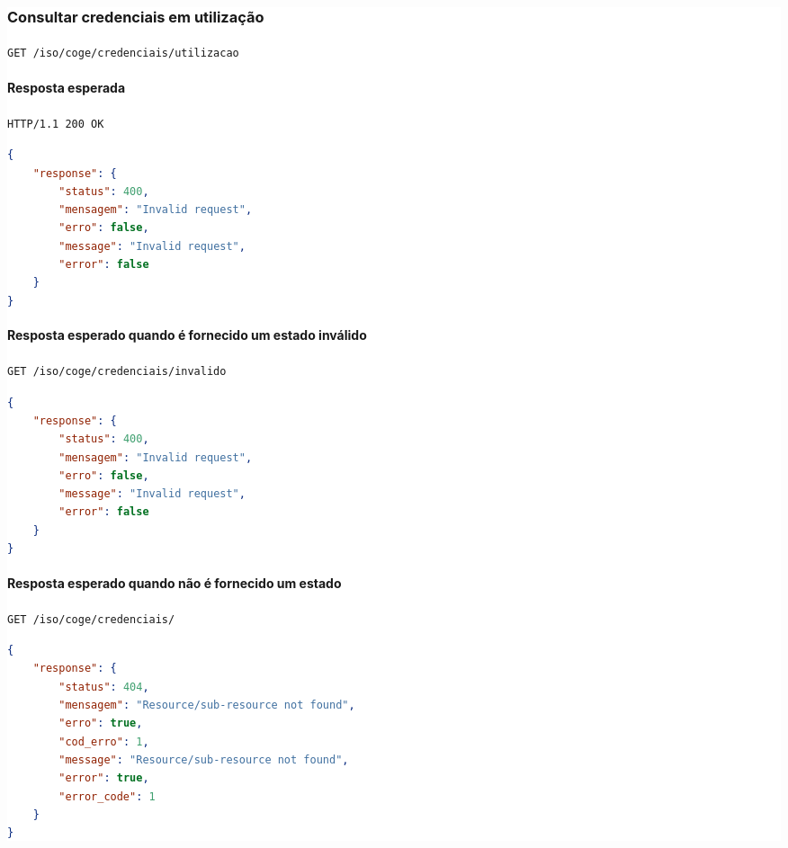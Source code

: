 ### Consultar credenciais em utilização

``` 
GET /iso/coge/credenciais/utilizacao 
``` 

#### Resposta esperada
 
``` 
HTTP/1.1 200 OK 
``` 

```json
{
    "response": {
        "status": 400,
        "mensagem": "Invalid request",
        "erro": false,
        "message": "Invalid request",
        "error": false
    }
}
```

#### Resposta esperado quando é fornecido um estado inválido

``` 
GET /iso/coge/credenciais/invalido 
``` 

```json
{
    "response": {
        "status": 400,
        "mensagem": "Invalid request",
        "erro": false,
        "message": "Invalid request",
        "error": false
    }
}
```

#### Resposta esperado quando não é fornecido um estado

``` 
GET /iso/coge/credenciais/ 
``` 

```json
{
    "response": {
        "status": 404,
        "mensagem": "Resource/sub-resource not found",
        "erro": true,
        "cod_erro": 1,
        "message": "Resource/sub-resource not found",
        "error": true,
        "error_code": 1
    }
}
```
